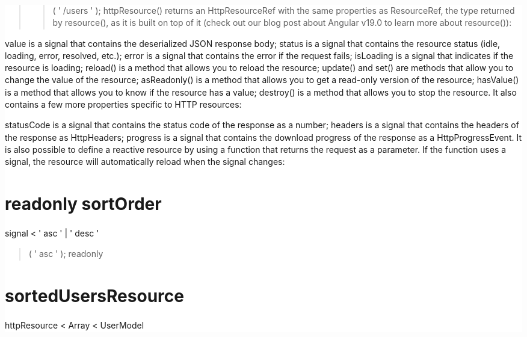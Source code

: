 > > (
> > '
> > /users
> > '
> > );
> > httpResource() returns an HttpResourceRef with the same properties as ResourceRef, the type returned by resource(), as it is built on top of it (check out our blog post about Angular v19.0 to learn more about resource()):

value is a signal that contains the deserialized JSON response body;
status is a signal that contains the resource status (idle, loading, error, resolved, etc.);
error is a signal that contains the error if the request fails;
isLoading is a signal that indicates if the resource is loading;
reload() is a method that allows you to reload the resource;
update() and set() are methods that allow you to change the value of the resource;
asReadonly() is a method that allows you to get a read-only version of the resource;
hasValue() is a method that allows you to know if the resource has a value;
destroy() is a method that allows you to stop the resource.
It also contains a few more properties specific to HTTP resources:

statusCode is a signal that contains the status code of the response as a number;
headers is a signal that contains the headers of the response as HttpHeaders;
progress is a signal that contains the download progress of the response as a HttpProgressEvent.
It is also possible to define a reactive resource by using a function that returns the request as a parameter. If the function uses a signal, the resource will automatically reload when the signal changes:

readonly
sortOrder
=
signal
<
'
asc
'
|
'
desc
'

> (
> '
> asc
> '
> );
> readonly

# sortedUsersResource

httpResource
<
Array
<
UserModel
